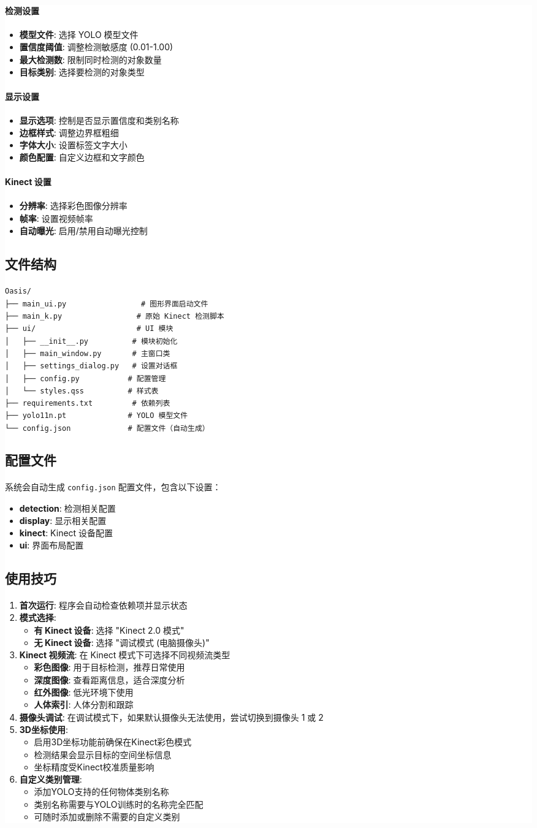 #### 检测设置
- **模型文件**: 选择 YOLO 模型文件
- **置信度阈值**: 调整检测敏感度 (0.01-1.00)
- **最大检测数**: 限制同时检测的对象数量
- **目标类别**: 选择要检测的对象类型

#### 显示设置
- **显示选项**: 控制是否显示置信度和类别名称
- **边框样式**: 调整边界框粗细
- **字体大小**: 设置标签文字大小
- **颜色配置**: 自定义边框和文字颜色

#### Kinect 设置
- **分辨率**: 选择彩色图像分辨率
- **帧率**: 设置视频帧率
- **自动曝光**: 启用/禁用自动曝光控制

## 文件结构

```
Oasis/
├── main_ui.py                 # 图形界面启动文件
├── main_k.py                 # 原始 Kinect 检测脚本
├── ui/                       # UI 模块
│   ├── __init__.py          # 模块初始化
│   ├── main_window.py       # 主窗口类
│   ├── settings_dialog.py   # 设置对话框
│   ├── config.py           # 配置管理
│   └── styles.qss          # 样式表
├── requirements.txt         # 依赖列表
├── yolo11n.pt              # YOLO 模型文件
└── config.json             # 配置文件（自动生成）
```

## 配置文件

系统会自动生成 `config.json` 配置文件，包含以下设置：

- **detection**: 检测相关配置
- **display**: 显示相关配置  
- **kinect**: Kinect 设备配置
- **ui**: 界面布局配置

## 使用技巧

1. **首次运行**: 程序会自动检查依赖项并显示状态
2. **模式选择**: 
   - **有 Kinect 设备**: 选择 "Kinect 2.0 模式"
   - **无 Kinect 设备**: 选择 "调试模式 (电脑摄像头)"
3. **Kinect 视频流**: 在 Kinect 模式下可选择不同视频流类型
   - **彩色图像**: 用于目标检测，推荐日常使用
   - **深度图像**: 查看距离信息，适合深度分析
   - **红外图像**: 低光环境下使用
   - **人体索引**: 人体分割和跟踪
4. **摄像头调试**: 在调试模式下，如果默认摄像头无法使用，尝试切换到摄像头 1 或 2
5. **3D坐标使用**: 
   - 启用3D坐标功能前确保在Kinect彩色模式
   - 检测结果会显示目标的空间坐标信息
   - 坐标精度受Kinect校准质量影响
6. **自定义类别管理**:
   - 添加YOLO支持的任何物体类别名称
   - 类别名称需要与YOLO训练时的名称完全匹配
   - 可随时添加或删除不需要的自定义类别